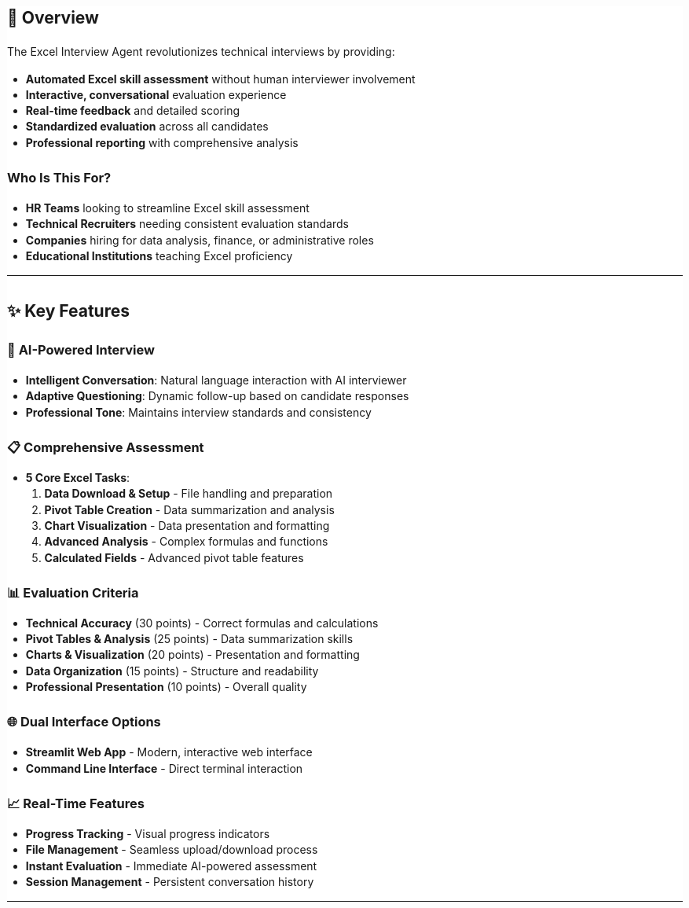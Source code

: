 
## 🎯 **Overview**

The Excel Interview Agent revolutionizes technical interviews by providing:
- **Automated Excel skill assessment** without human interviewer involvement
- **Interactive, conversational** evaluation experience
- **Real-time feedback** and detailed scoring
- **Standardized evaluation** across all candidates
- **Professional reporting** with comprehensive analysis

### **Who Is This For?**
- **HR Teams** looking to streamline Excel skill assessment
- **Technical Recruiters** needing consistent evaluation standards
- **Companies** hiring for data analysis, finance, or administrative roles
- **Educational Institutions** teaching Excel proficiency

---

## ✨ **Key Features**

### 🤖 **AI-Powered Interview**
- **Intelligent Conversation**: Natural language interaction with AI interviewer
- **Adaptive Questioning**: Dynamic follow-up based on candidate responses
- **Professional Tone**: Maintains interview standards and consistency

### 📋 **Comprehensive Assessment**
- **5 Core Excel Tasks**:
  1. **Data Download & Setup** - File handling and preparation
  2. **Pivot Table Creation** - Data summarization and analysis
  3. **Chart Visualization** - Data presentation and formatting
  4. **Advanced Analysis** - Complex formulas and functions
  5. **Calculated Fields** - Advanced pivot table features

### 📊 **Evaluation Criteria**
- **Technical Accuracy** (30 points) - Correct formulas and calculations
- **Pivot Tables & Analysis** (25 points) - Data summarization skills
- **Charts & Visualization** (20 points) - Presentation and formatting
- **Data Organization** (15 points) - Structure and readability
- **Professional Presentation** (10 points) - Overall quality

### 🌐 **Dual Interface Options**
- **Streamlit Web App** - Modern, interactive web interface
- **Command Line Interface** - Direct terminal interaction

### 📈 **Real-Time Features**
- **Progress Tracking** - Visual progress indicators
- **File Management** - Seamless upload/download process
- **Instant Evaluation** - Immediate AI-powered assessment
- **Session Management** - Persistent conversation history

---